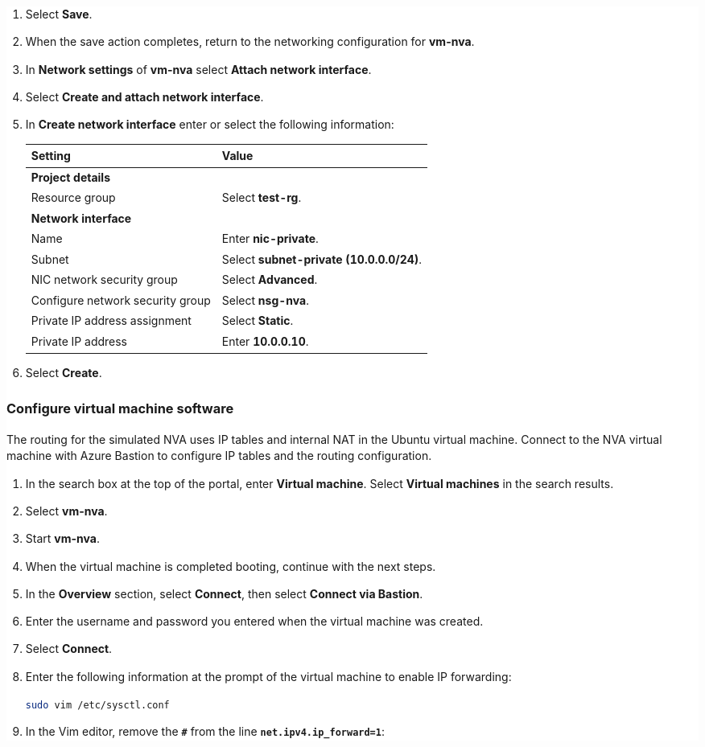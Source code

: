 1. Select **Save**.

1. When the save action completes, return to the networking configuration for **vm-nva**.

1. In **Network settings** of **vm-nva** select **Attach network interface**.

1. Select **Create and attach network interface**.

1. In **Create network interface** enter or select the following information:

    | Setting | Value |
    | ------- | ----- |
    | **Project details** |  |
    | Resource group | Select **test-rg**. |
    | **Network interface** |  |
    | Name | Enter **nic-private**. |
    | Subnet | Select **subnet-private (10.0.0.0/24)**. |
    | NIC network security group | Select **Advanced**. |
    | Configure network security group | Select **nsg-nva**. |
    | Private IP address assignment | Select **Static**. |
    | Private IP address | Enter **10.0.0.10**. |

1. Select **Create**.

### Configure virtual machine software

The routing for the simulated NVA uses IP tables and internal NAT in the Ubuntu virtual machine. Connect to the NVA virtual machine with Azure Bastion to configure IP tables and the routing configuration.

1. In the search box at the top of the portal, enter **Virtual machine**. Select **Virtual machines** in the search results.

1. Select **vm-nva**.

1. Start **vm-nva**.

1. When the virtual machine is completed booting, continue with the next steps.

1. In the **Overview** section, select **Connect**, then select **Connect via Bastion**.

1. Enter the username and password you entered when the virtual machine was created.

1. Select **Connect**.

1. Enter the following information at the prompt of the virtual machine to enable IP forwarding:

    ```bash
    sudo vim /etc/sysctl.conf
    ``` 

1. In the Vim editor, remove the **`#`** from the line **`net.ipv4.ip_forward=1`**:
